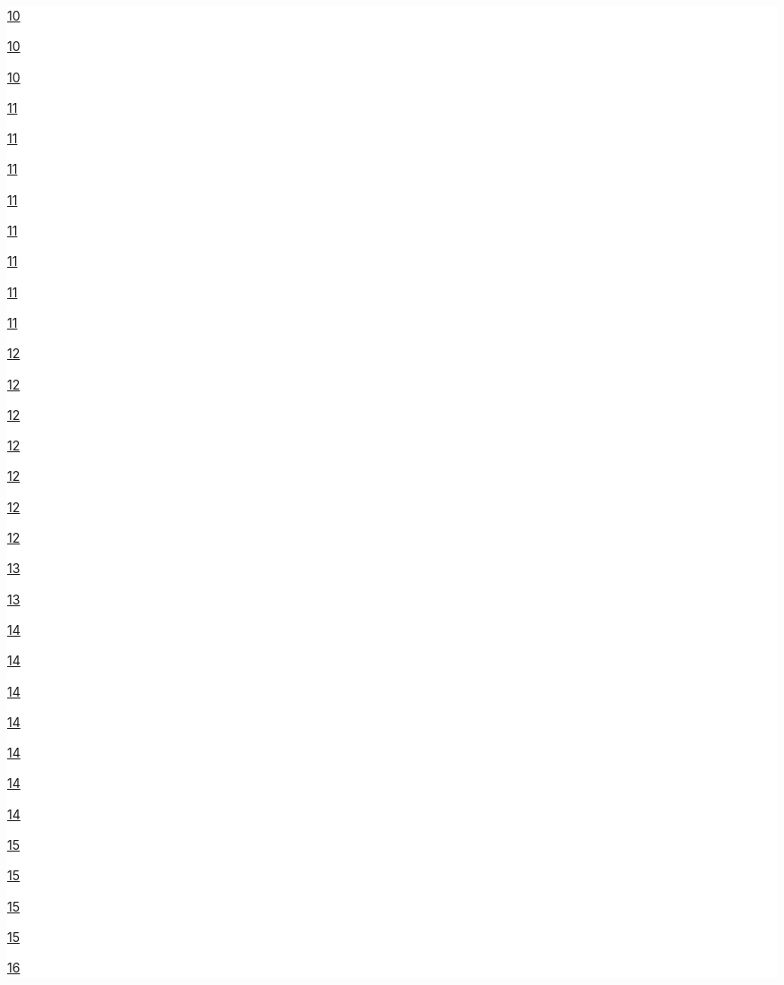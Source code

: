 [10](#file-transmission)

[10](#applicationdesktop-sharing)

[10](#synchronized-web-page-browsing)

[11](#sidebar-conferences)

[11](#voting)

[11](#conference-agenda)

[11](#proposed-requirements-for-ip-multimedia-subsystem-ims-convergent-multimedia-conferencing-service)

[11](#conference-control)

[11](#creating-a-conference)

[11](#creating-an-ad-hoc-conference)

[11](#creating-a-scheduled-conference)

[12](#conference-identifier)

[12](#starting-a-conference)

[12](#terminating-a-conference)

[12](#adding-participants)

[12](#removing-participants)

[12](#media-control-and-processing)

[12](#adding-and-removing-media-1)

[13](#media-mixing)

[13](#floor-control-1)

[14](#conference-state-1)

[14](#conference-state-information)

[14](#conference-state-subscription)

[14](#conference-state-notification)

[14](#conference-policy)

[14](#general-1)

[14](#conference-control-policy)

[15](#floor-control-policy)

[15](#media-mixing-policy)

[15](#participants-privacy-policy)

[15](#conference-state-notification-policy)

[16](#conference-management)
